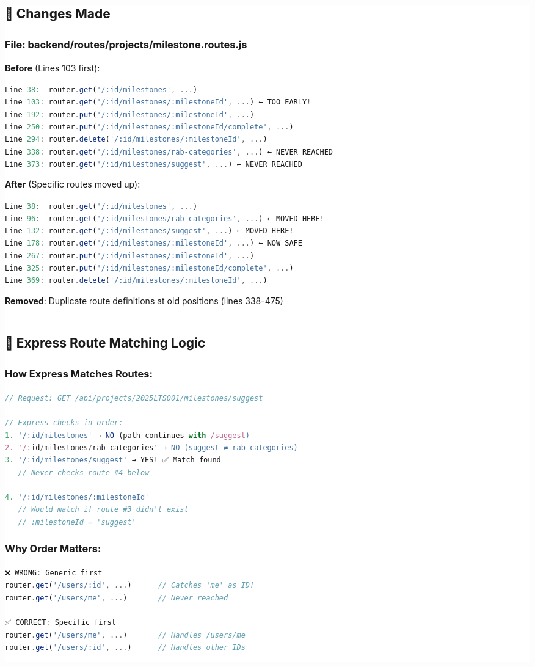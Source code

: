 
## 🔧 Changes Made

### File: backend/routes/projects/milestone.routes.js

**Before** (Lines 103 first):
```javascript
Line 38:  router.get('/:id/milestones', ...)
Line 103: router.get('/:id/milestones/:milestoneId', ...) ← TOO EARLY!
Line 192: router.put('/:id/milestones/:milestoneId', ...)
Line 250: router.put('/:id/milestones/:milestoneId/complete', ...)
Line 294: router.delete('/:id/milestones/:milestoneId', ...)
Line 338: router.get('/:id/milestones/rab-categories', ...) ← NEVER REACHED
Line 373: router.get('/:id/milestones/suggest', ...) ← NEVER REACHED
```

**After** (Specific routes moved up):
```javascript
Line 38:  router.get('/:id/milestones', ...)
Line 96:  router.get('/:id/milestones/rab-categories', ...) ← MOVED HERE!
Line 132: router.get('/:id/milestones/suggest', ...) ← MOVED HERE!
Line 178: router.get('/:id/milestones/:milestoneId', ...) ← NOW SAFE
Line 267: router.put('/:id/milestones/:milestoneId', ...)
Line 325: router.put('/:id/milestones/:milestoneId/complete', ...)
Line 369: router.delete('/:id/milestones/:milestoneId', ...)
```

**Removed**: Duplicate route definitions at old positions (lines 338-475)

---

## 📐 Express Route Matching Logic

### How Express Matches Routes:

```javascript
// Request: GET /api/projects/2025LTS001/milestones/suggest

// Express checks in order:
1. '/:id/milestones' → NO (path continues with /suggest)
2. '/:id/milestones/rab-categories' → NO (suggest ≠ rab-categories)
3. '/:id/milestones/suggest' → YES! ✅ Match found
   // Never checks route #4 below

4. '/:id/milestones/:milestoneId' 
   // Would match if route #3 didn't exist
   // :milestoneId = 'suggest'
```

### Why Order Matters:

```javascript
❌ WRONG: Generic first
router.get('/users/:id', ...)      // Catches 'me' as ID!
router.get('/users/me', ...)       // Never reached

✅ CORRECT: Specific first  
router.get('/users/me', ...)       // Handles /users/me
router.get('/users/:id', ...)      // Handles other IDs
```

---